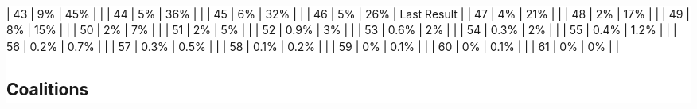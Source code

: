 | 43 | 9% | 45% |  |
| 44 | 5% | 36% |  |
| 45 | 6% | 32% |  |
| 46 | 5% | 26% | Last Result |
| 47 | 4% | 21% |  |
| 48 | 2% | 17% |  |
| 49 | 8% | 15% |  |
| 50 | 2% | 7% |  |
| 51 | 2% | 5% |  |
| 52 | 0.9% | 3% |  |
| 53 | 0.6% | 2% |  |
| 54 | 0.3% | 2% |  |
| 55 | 0.4% | 1.2% |  |
| 56 | 0.2% | 0.7% |  |
| 57 | 0.3% | 0.5% |  |
| 58 | 0.1% | 0.2% |  |
| 59 | 0% | 0.1% |  |
| 60 | 0% | 0.1% |  |
| 61 | 0% | 0% |  |


## Coalitions

